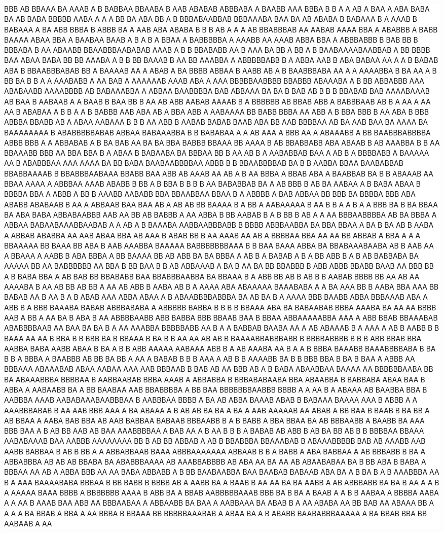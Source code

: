 BBB    AB BBAAA  BA AAAB A   B BABBAA BBAABA B  AAB ABABAB   ABBBABA  A BAABB  AAA BBBA B B A   A   AB A BAA A ABA BABA BA AB BABA  BBBBB AABA  A    A A BB BA  ABA BB   A B  BBBABAABBAB BBBAAABA BAA BA AB ABABA B     BABAAA  B   A AAAB  B BABAAA  A BA ABB BBBA B  ABBB  BA A AAB ABA ABABA B   B B  AB A  A A  AB BBABBBAB  AA  AABAB AAAA BBA  A ABABBB  A BABB  BAAAA  ABAA BBA A BAABAA BAAB A   B A  B  A BBAA A  BABBBBBA A  AAABB AA AAAB ABBA BBA A  ABBBABBB B  BAB BB B BBBABA  B AA ABAABB    BBAABBBAABABAB  AAAB A  B  B    BBABABB  AA B AAA BA  BB A BB A  B BAABAAAABAABBAB A  BB BBBB  BAA   ABAA  BABA BB BB   AAABA A B B  BB    BAAAB B AA  BB AAABBA A ABBBBBABB   B  A  ABBA AAB B   ABA  BABAA AA A A B  BABAB   ABA  B  BBAABBBABAB BB  A  BAAAAB  AA  A ABAB A BA   BBBB ABBAA  B AABB AB A B BAABBBABA   AA  A A AAAABBA     B BA AA A B BB   BA B B A A AAABABB A AA  BAB A  AAAAAAB  AAAB ABA A  AAA  BBBBBAABBBB BBABBB ABAAABA A B  BB    ABBABBB  AAA  ABABAABB     AAAABBBB AB  BABAAABBA   A  ABBAA BAABBBBA    BAB ABBAAA BA BA    B BAB AB  B   B   B    BBABAB BAB   AAAABAAAB AB    BAA B AABAAB   A A BAAB     B BAA  BB B   AA AB ABB  AABAB   AAAAB B   A BBBBBB AB BBAB ABB A BABBBAAB AB B  A AA A AA AA   B ABABAA A B       B A A B BABBB   AAB  ABA  AB A BBA  ABB A AABAAAA BB BABB BBBA AA   ABB A B BBA BBB B AA ABA B  BBB ABBBA BBABB AB A    ABAA    AABAAA   B   B    B  AA  ABB B AABAB BABAB   BAAB ABA BB AAB BBBBAA AB  BA AAB  BAA  BA AAAA BA  BAAAAAAAA B ABABBBBBABAB ABBAA BABAAABBA  B B    BABABAA A A AB AAA   A BBB AA A ABAAABB A BB BAABBBABBBBA ABBB BBB A A    ABBABAB  A  B BA BAB AA  BA  BA BBA BABBB BBAAA BB  AAAA   B AB BBABBABB ABA  ABAAB B AB AAABBA B    B AA BBAAABB BBB AA BBA  BBA  B  A ABAA B BABAABA BA BBBAA BB  B AA AB B   A  AABABBAB  BAA  A AB      B A BBBBABB A  BAAAAA AA B ABABBBAA  AAA     AAAA BA BB BABA BAABAABBBBAA  ABBB  B B BBAABBBBAB  BA B B AABBA BBAA BAABABBAB BBABBAAAAB  B BBABBBAABAAA BBABB BAA  ABB AB AAAB AA AB A B   AA BBBA A BBAB ABA  A BAABBAB  BA  B B ABAAAB     AA BBAA AAAA A ABBBAA AAAB ABABB B BB A B BBA B B  B B AA   BABABBAB BA A AB BBB B AB BA AABAA  A  B BABA  ABAA  B BBBBA BBA  A ABBB A   BB B AAABB AABABB BBA   BBAABBAA BBAA B A ABBBB A BAB ABBAA BB BBB BA BBBBA BBB ABA  ABABB   ABABAAB B  AA  A ABBAAB   BAA BAA  AB A AB AB BB BAAAA  B  A BB  A AABAAAAA   B AA B  B   A A B A  A BBB BA B BA BBAA BA ABA  BABA ABBABAABBB AAB  AA BB AB BABBB A AA ABBA  B BB  AABAB   B   A  B BB B   AB A   A AA BBBAABBBBA AB BA BBBA A ABBAA  BABAABAAABBAABAB  A A AB  A    B  BAAABA AABBAABBBABB  B BBBB ABBBAABBA  BA BBA  BBAA   A     BA   B BA AB B    AABA A ABBAB ABABBA AA AAB ABAA BBA  AB AAA B ABAB BB B AA AAAB AA AB  A BBBBAA BBA AA   AA BB ABBAB A BBA A   A  A   BBAAAAA BB  BAAA BB ABA B AAB AAABBA BAAAAA BABBBBBBBAAA B  B BAA BAAA   ABBA BA BBABAAABAABA  AB B AAB AA A  BBAAA   A  AABB B   ABA BBBA  A BB    BAAAA BB  AB ABB BA  BA  BBBA A AB B   A BABAB A B A BB ABB  B A B  AB BABBABA BA AAAAA  BB AA  BABBBBBB AA BBA B BB BAA B B AB ABBAAAB A BA B AA BA BB BBABBB B ABB  ABBB BBABB BAAB AA BBB   BB A  B  BABA BBA A AB  BAB BB    BBABABB BAA  BBABBBAABBA BA BBAAA B  A  ABB BB AB B  AB B B AABAB BBBB BB AA AB AA AAAABA B AA AB BB  AB BB A AA AB  ABB   B AABA   AB  B A AAAA ABA ABAAAAA BAAABABA A  A BA AAA  BB  B   AABA  BBA AAA BB BABAB AA B AA  B A  B ABAB AAA  ABBA   ABAA  A   B  ABAABBBBABBBA BA AB  BA B A AAAA  BBB BAABB    ABBA BBBAAAB ABA A ABB   B A BBB BAAABA BABAB  ABBBABABA A ABBBBB  BABBA  B B B  B  BBAAA ABA BA BABAABAB BBBA   AAABA BA  AA AA BBBB  AAB A BB  A  AA BA B ABA    B  AA ABBBBAABB ABB  BABBA BBB   BBAAB BAA B BBAA ABBAAAAABBA AAA A ABB BBAB BBAAABAB     ABABBBBAAB AA    BAA   BA BA B A AA AAABBA  BBBBBABB AA B   A A BABBAB BAABA  AA    A AB ABAAAB B  A AAA A  AB  B  AABB B B BAAA   AA  AA  B  BBA   B  B BBB BA  B BBAAA B  BA  B  B AA AA AB  AB   B BAAAABBABBBABB B BBBBABBBB B  B B ABB BBAB  BBA AABBA  BABA AABB  ABAA B BA A  B B ABB  AAAAA AABAAA ABB B  A  AB  AAABA  AA B A A B BBBA BAAABB BAAABBBBABA B  BA  B B A  BBBA A   BAABBB  AB  BB  BA BB   A AA   A BABAB    B   B B   AAA     A AB B B AAAABB BA  B B   BBB BBA B  BA  B BAA    A ABBB AA BBBAAA ABAAABAB ABAA AABAA AAA AAB BBBAAB  B  BAB AB AA   BBB AB A  B BABA    ABAABBAA  BAAAA   AA  BBBBBBAABA BB BA   ABAAABBBA BBBBAA B   AABBAABAB  BBBA AAAB A ABBABBA B BBBABABAABA BBA   ABAABBA B BABBABA ABAA  BAA  B ABBA A AABAABB BA A  BB BAABAA AAB  BBABBBBA A  BB   BAA  BBBBBBBAABBB BBBB   A A AA B   A ABAAA    AB BAABBA BBA  B  AABBBA AAAB AABABAAABAABBBAA B    AABBBAA   BBBB  A  BA    AB  ABBA BAAAB ABAB B BABAAA BAAAA AAA  B ABBB A A AAABBBABAB  B AA AAB BBB AAA  A BA  ABAAA A B AB AB  BA  BA A BA  A   AAB  AAAAAB   AA ABAB     A BB BAA    B BAAB   B  BA BB   A  AB         BBAA A AABA BAB  BBA  AB AAB  BABBAA  BABAAB BBBAABB  B A B  BABB  A BBA BBAA BA AB BBBAABB A BAABB BA  AAA BBB  BAA A B AB BB AAB    AB  BAA AAABBBBAA A BAB AA     A B  AA B B    B A    BABAB    AB  ABB B AB BA BB AB B B      BBBBAA BBAAA  AABABAAAB BAA  AABBB AAAAAAAA BB B AB  BB ABBAB A AB B   BBABBBA BBAAABAB B ABAAABBBBB BAB AB AAABB AAB AABB BABBAA B  AB B  BB      A A ABBABBAAB  BAAA ABBBAAAAAAA   ABBAAB  B B A  BABB    A ABA BABBAA  A   AB BBBABB B BA A ABBABBBA  AB    AB AB BBABA BA ABABBBAAAA AB  AAABBABBBB  AB ABA AA BA AA  AB ABAABABAA BA B BB ABA B BABA A BBBAA  AA AB A  ABBA BBB  AA  AA BABA ABBABB A B  BB BAABAABBA    BAA  BAABAB BABAAB ABA BA   A B BA B A B AAABBBA AA  B A AAA   BAAAABABA BBBAA B  BB BABB   B BBBB AB A AABB BA  A BAAB B  AA  AA BA BA AABB A AB  ABBBABB BA  BA B AA   A A B  A  AAAAA BAAA BBBB A BBBBBBB   AAAA  B ABB  BA   A BBAB AABBBBBAAAB BBB  BA B BA A  BAAB A A B B  AABAA A BBBBA  AABA  A A AA   B AAAB BAA ABB   AA   BBBAABAA  A ABBAABB BA   BAA   A AABBAAA BA ABAB  B   A AA     ABABA AA   BB BAB AA ABAAA  BB A  A  A A BA BBAB A  BBA A AA BBBA B BBAAA BB  BBBBBAAABAB A  ABAA BA A B ABABB BAABABBBAAAAA   A   BA  BBAB BBA BB AABAAB A AA